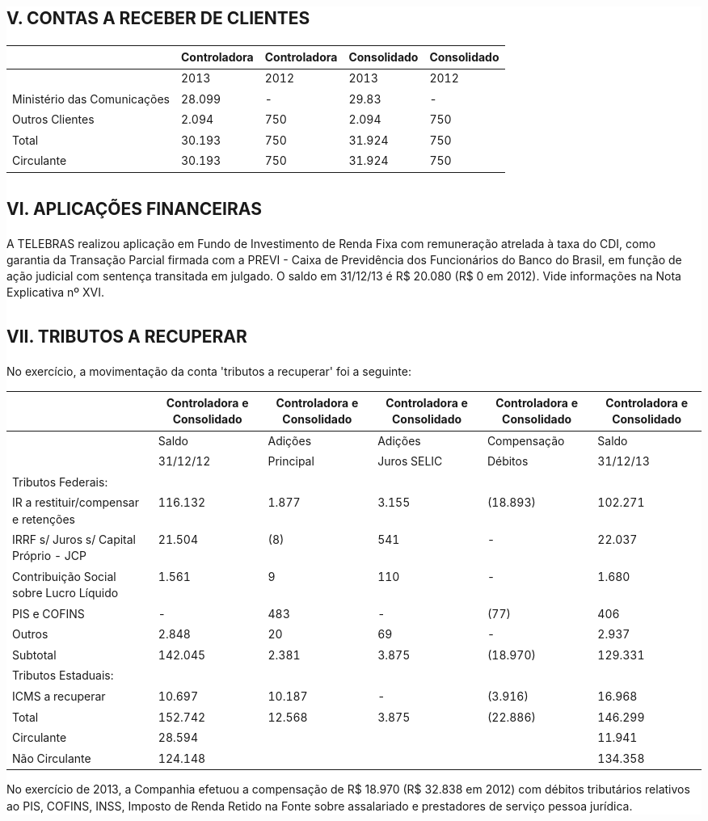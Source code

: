 ## V. CONTAS A RECEBER DE CLIENTES

|                             |   Controladora | Controladora   |   Consolidado | Consolidado   |
|-----------------------------|----------------|----------------|---------------|---------------|
|                             |       2013     | 2012           |      2013     | 2012          |
| Ministério das Comunicações |         28.099 | -              |        29.83  | -             |
| Outros Clientes             |          2.094 | 750            |         2.094 | 750           |
| Total                       |         30.193 | 750            |        31.924 | 750           |
| Circulante                  |         30.193 | 750            |        31.924 | 750           |

## VI. APLICAÇÕES FINANCEIRAS

A TELEBRAS  realizou aplicação em  Fundo  de Investimento de Renda  Fixa com remuneração atrelada à taxa do CDI, como garantia da Transação Parcial firmada com a PREVI - Caixa de Previdência dos Funcionários do Banco do Brasil, em função de ação judicial  com sentença transitada em julgado. O saldo em 31/12/13 é R$ 20.080 (R$ 0 em 2012). Vide informações na Nota Explicativa nº XVI.



## VII. TRIBUTOS A RECUPERAR

No exercício, a movimentação da conta 'tributos a recuperar' foi a seguinte:

|                                         | Controladora e Consolidado   | Controladora e Consolidado   | Controladora e Consolidado   | Controladora e Consolidado   | Controladora e Consolidado   |
|-----------------------------------------|------------------------------|------------------------------|------------------------------|------------------------------|------------------------------|
|                                         | Saldo                        | Adições                      | Adições                      | Compensação                  | Saldo                        |
|                                         | 31/12/12                     | Principal                    | Juros SELIC                  | Débitos                      | 31/12/13                     |
| Tributos Federais:                      |                              |                              |                              |                              |                              |
| IR a restituir/compensar e retenções    | 116.132                      | 1.877                        | 3.155                        | (18.893)                     | 102.271                      |
| IRRF s/ Juros s/ Capital Próprio - JCP  | 21.504                       | (8)                          | 541                          | -                            | 22.037                       |
| Contribuição Social sobre Lucro Líquido | 1.561                        | 9                            | 110                          | -                            | 1.680                        |
| PIS e COFINS                            | -                            | 483                          | -                            | (77)                         | 406                          |
| Outros                                  | 2.848                        | 20                           | 69                           | -                            | 2.937                        |
| Subtotal                                | 142.045                      | 2.381                        | 3.875                        | (18.970)                     | 129.331                      |
| Tributos Estaduais:                     |                              |                              |                              |                              |                              |
| ICMS a recuperar                        | 10.697                       | 10.187                       | -                            | (3.916)                      | 16.968                       |
| Total                                   | 152.742                      | 12.568                       | 3.875                        | (22.886)                     | 146.299                      |
| Circulante                              | 28.594                       |                              |                              |                              | 11.941                       |
| Não Circulante                          | 124.148                      |                              |                              |                              | 134.358                      |

No exercício de 2013, a Companhia efetuou a compensação de R$ 18.970 (R$ 32.838 em 2012) com débitos tributários relativos ao PIS, COFINS, INSS, Imposto de Renda Retido na Fonte sobre assalariado e prestadores de serviço pessoa jurídica.


